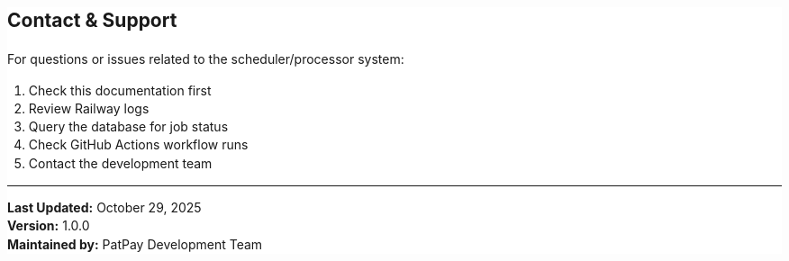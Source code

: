 
## Contact & Support

For questions or issues related to the scheduler/processor system:

1. Check this documentation first
2. Review Railway logs
3. Query the database for job status
4. Check GitHub Actions workflow runs
5. Contact the development team

---

**Last Updated:** October 29, 2025  
**Version:** 1.0.0  
**Maintained by:** PatPay Development Team
